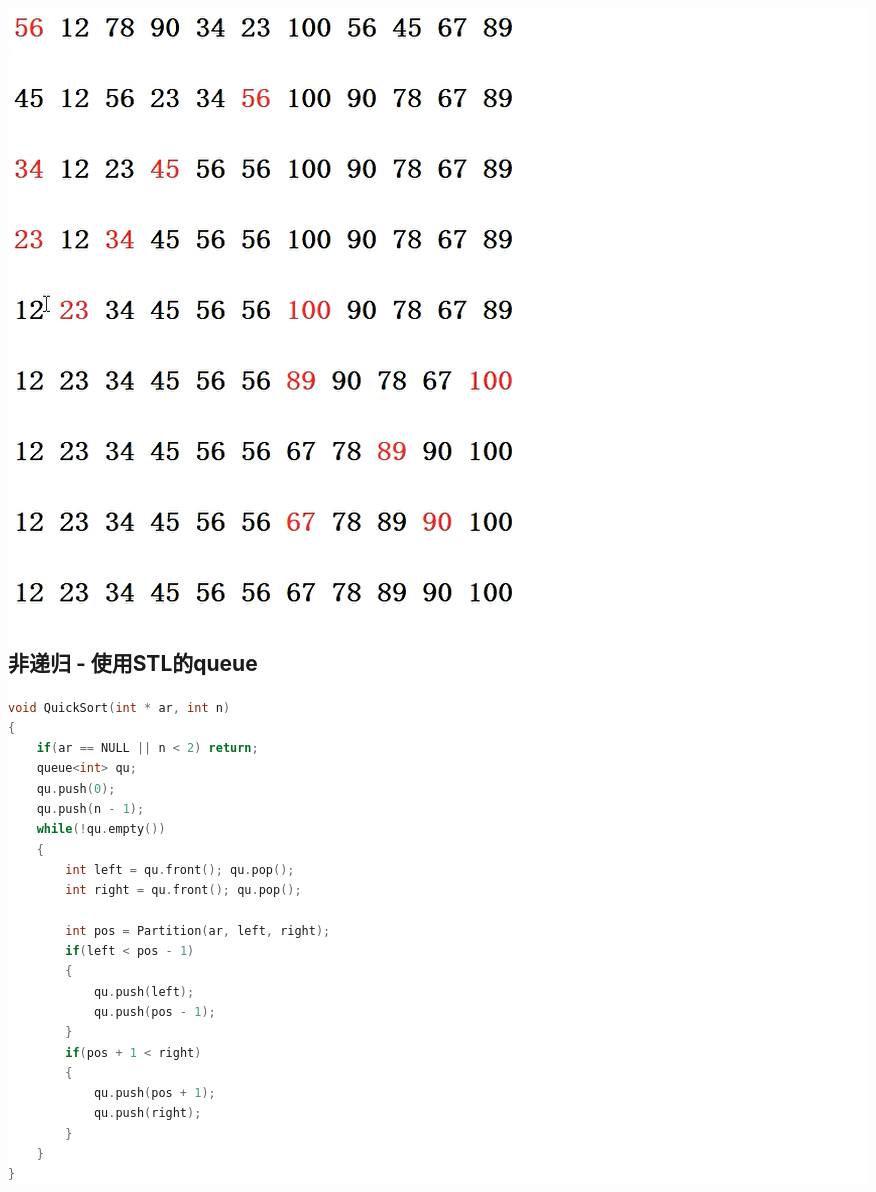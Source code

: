 ![image-20220616101832798](../../images/递归&分治/image-20220616101832798.png)

## 非递归 - 使用STL的queue

```cpp
void QuickSort(int * ar, int n)
{
    if(ar == NULL || n < 2) return;
    queue<int> qu;
    qu.push(0);
    qu.push(n - 1);
    while(!qu.empty())
    {
        int left = qu.front(); qu.pop();
        int right = qu.front(); qu.pop();
        
        int pos = Partition(ar, left, right);
        if(left < pos - 1)
        {
            qu.push(left);
            qu.push(pos - 1);
        }
        if(pos + 1 < right)
        {
            qu.push(pos + 1);
            qu.push(right);
        }
    }
}
```
